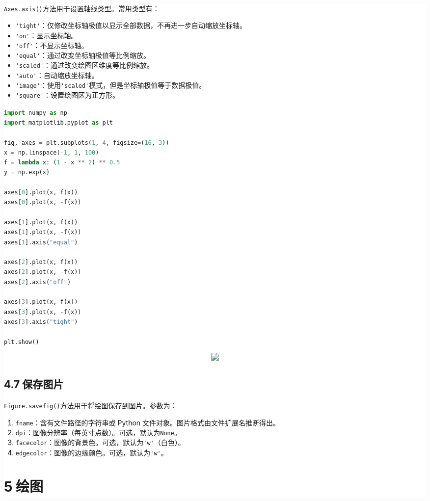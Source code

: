 `Axes.axis()`方法用于设置轴线类型。常用类型有：

- `'tight'`：仅修改坐标轴极值以显示全部数据，不再进一步自动缩放坐标轴。
- `'on'`：显示坐标轴。
- `'off'`：不显示坐标轴。
- `'equal'`：通过改变坐标轴极值等比例缩放。
- `'scaled'`：通过改变绘图区维度等比例缩放。
- `'auto'`：自动缩放坐标轴。
- `'image'`：使用`'scaled'`模式，但是坐标轴极值等于数据极值。
- `'square'`：设置绘图区为正方形。

```python
import numpy as np
import matplotlib.pyplot as plt

fig, axes = plt.subplots(1, 4, figsize=(16, 3))
x = np.linspace(-1, 1, 100)
f = lambda x: (1 - x ** 2) ** 0.5
y = np.exp(x)

axes[0].plot(x, f(x))
axes[0].plot(x, -f(x))

axes[1].plot(x, f(x))
axes[1].plot(x, -f(x))
axes[1].axis("equal")

axes[2].plot(x, f(x))
axes[2].plot(x, -f(x))
axes[2].axis("off")

axes[3].plot(x, f(x))
axes[3].plot(x, -f(x))
axes[3].axis("tight")

plt.show()
```

<div align="center">
    <img src="https://cdn.staticaly.com/gh/zzx-JLU/images_for_markdown@main/Matplotlib/22.png" style="margin-top: -15px">
</div>

## 4.7 保存图片

`Figure.savefig()`方法用于将绘图保存到图片。参数为：

1. `fname`：含有文件路径的字符串或 Python 文件对象。图片格式由文件扩展名推断得出。
2. `dpi`：图像分辨率（每英寸点数）。可选，默认为`None`。
3. `facecolor`：图像的背景色。可选，默认为`'w'`（白色）。
4. `edgecolor`：图像的边缘颜色。可选，默认为`'w'`。

# 5 绘图
